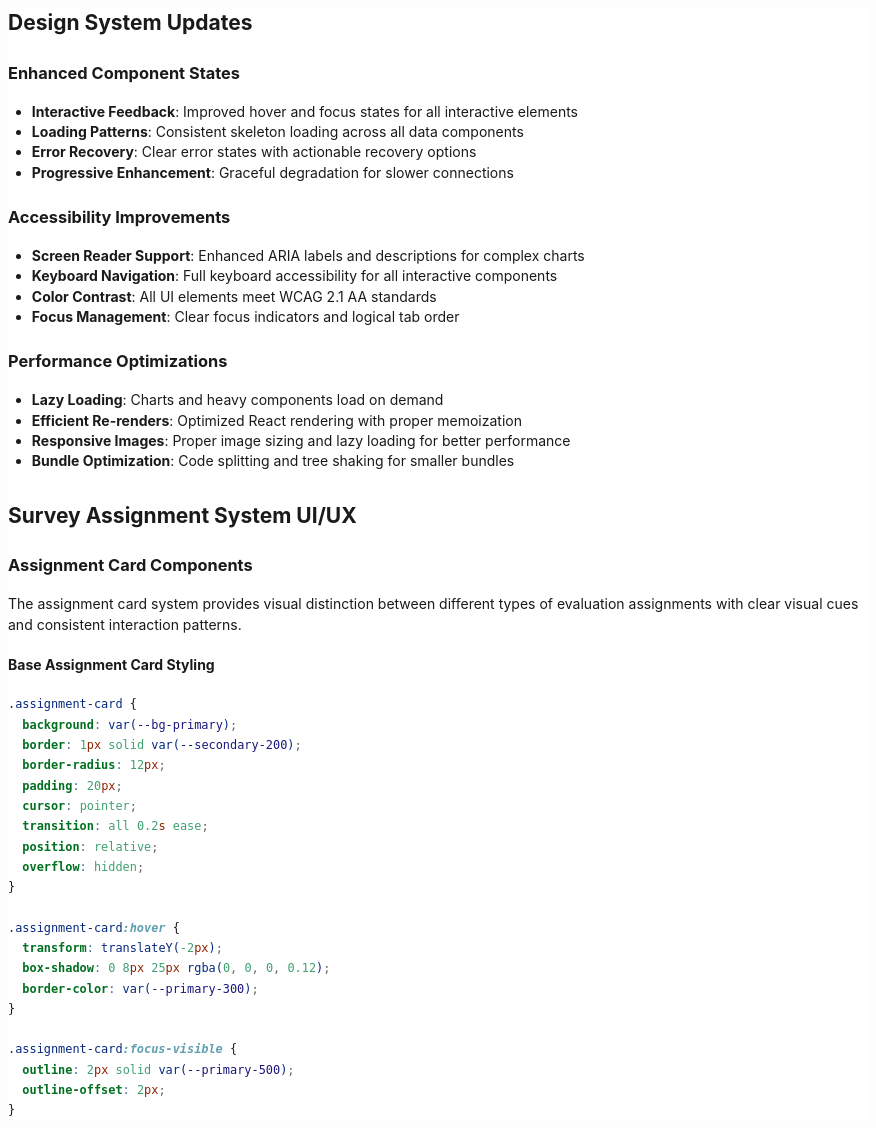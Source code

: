 ## Design System Updates

### Enhanced Component States
- **Interactive Feedback**: Improved hover and focus states for all interactive elements
- **Loading Patterns**: Consistent skeleton loading across all data components
- **Error Recovery**: Clear error states with actionable recovery options
- **Progressive Enhancement**: Graceful degradation for slower connections

### Accessibility Improvements
- **Screen Reader Support**: Enhanced ARIA labels and descriptions for complex charts
- **Keyboard Navigation**: Full keyboard accessibility for all interactive components
- **Color Contrast**: All UI elements meet WCAG 2.1 AA standards
- **Focus Management**: Clear focus indicators and logical tab order

### Performance Optimizations
- **Lazy Loading**: Charts and heavy components load on demand
- **Efficient Re-renders**: Optimized React rendering with proper memoization
- **Responsive Images**: Proper image sizing and lazy loading for better performance
- **Bundle Optimization**: Code splitting and tree shaking for smaller bundles

## Survey Assignment System UI/UX

### Assignment Card Components

The assignment card system provides visual distinction between different types of evaluation assignments with clear visual cues and consistent interaction patterns.

#### Base Assignment Card Styling
```css
.assignment-card {
  background: var(--bg-primary);
  border: 1px solid var(--secondary-200);
  border-radius: 12px;
  padding: 20px;
  cursor: pointer;
  transition: all 0.2s ease;
  position: relative;
  overflow: hidden;
}

.assignment-card:hover {
  transform: translateY(-2px);
  box-shadow: 0 8px 25px rgba(0, 0, 0, 0.12);
  border-color: var(--primary-300);
}

.assignment-card:focus-visible {
  outline: 2px solid var(--primary-500);
  outline-offset: 2px;
}
```
